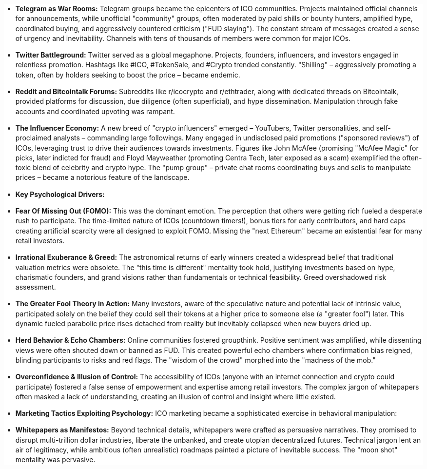 *   **Telegram as War Rooms:** Telegram groups became the epicenters of ICO communities. Projects maintained official channels for announcements, while unofficial "community" groups, often moderated by paid shills or bounty hunters, amplified hype, coordinated buying, and aggressively countered criticism ("FUD slaying"). The constant stream of messages created a sense of urgency and inevitability. Channels with tens of thousands of members were common for major ICOs.

*   **Twitter Battleground:** Twitter served as a global megaphone. Projects, founders, influencers, and investors engaged in relentless promotion. Hashtags like #ICO, #TokenSale, and #Crypto trended constantly. "Shilling" – aggressively promoting a token, often by holders seeking to boost the price – became endemic.

*   **Reddit and Bitcointalk Forums:** Subreddits like r/icocrypto and r/ethtrader, along with dedicated threads on Bitcointalk, provided platforms for discussion, due diligence (often superficial), and hype dissemination. Manipulation through fake accounts and coordinated upvoting was rampant.

*   **The Influencer Economy:** A new breed of "crypto influencers" emerged – YouTubers, Twitter personalities, and self-proclaimed analysts – commanding large followings. Many engaged in undisclosed paid promotions ("sponsored reviews") of ICOs, leveraging trust to drive their audiences towards investments. Figures like John McAfee (promising "McAfee Magic" for picks, later indicted for fraud) and Floyd Mayweather (promoting Centra Tech, later exposed as a scam) exemplified the often-toxic blend of celebrity and crypto hype. The "pump group" – private chat rooms coordinating buys and sells to manipulate prices – became a notorious feature of the landscape.

*   **Key Psychological Drivers:**

*   **Fear Of Missing Out (FOMO):** This was the dominant emotion. The perception that others were getting rich fueled a desperate rush to participate. The time-limited nature of ICOs (countdown timers!), bonus tiers for early contributors, and hard caps creating artificial scarcity were all designed to exploit FOMO. Missing the "next Ethereum" became an existential fear for many retail investors.

*   **Irrational Exuberance & Greed:** The astronomical returns of early winners created a widespread belief that traditional valuation metrics were obsolete. The "this time is different" mentality took hold, justifying investments based on hype, charismatic founders, and grand visions rather than fundamentals or technical feasibility. Greed overshadowed risk assessment.

*   **The Greater Fool Theory in Action:** Many investors, aware of the speculative nature and potential lack of intrinsic value, participated solely on the belief they could sell their tokens at a higher price to someone else (a "greater fool") later. This dynamic fueled parabolic price rises detached from reality but inevitably collapsed when new buyers dried up.

*   **Herd Behavior & Echo Chambers:** Online communities fostered groupthink. Positive sentiment was amplified, while dissenting views were often shouted down or banned as FUD. This created powerful echo chambers where confirmation bias reigned, blinding participants to risks and red flags. The "wisdom of the crowd" morphed into the "madness of the mob."

*   **Overconfidence & Illusion of Control:** The accessibility of ICOs (anyone with an internet connection and crypto could participate) fostered a false sense of empowerment and expertise among retail investors. The complex jargon of whitepapers often masked a lack of understanding, creating an illusion of control and insight where little existed.

*   **Marketing Tactics Exploiting Psychology:** ICO marketing became a sophisticated exercise in behavioral manipulation:

*   **Whitepapers as Manifestos:** Beyond technical details, whitepapers were crafted as persuasive narratives. They promised to disrupt multi-trillion dollar industries, liberate the unbanked, and create utopian decentralized futures. Technical jargon lent an air of legitimacy, while ambitious (often unrealistic) roadmaps painted a picture of inevitable success. The "moon shot" mentality was pervasive.
